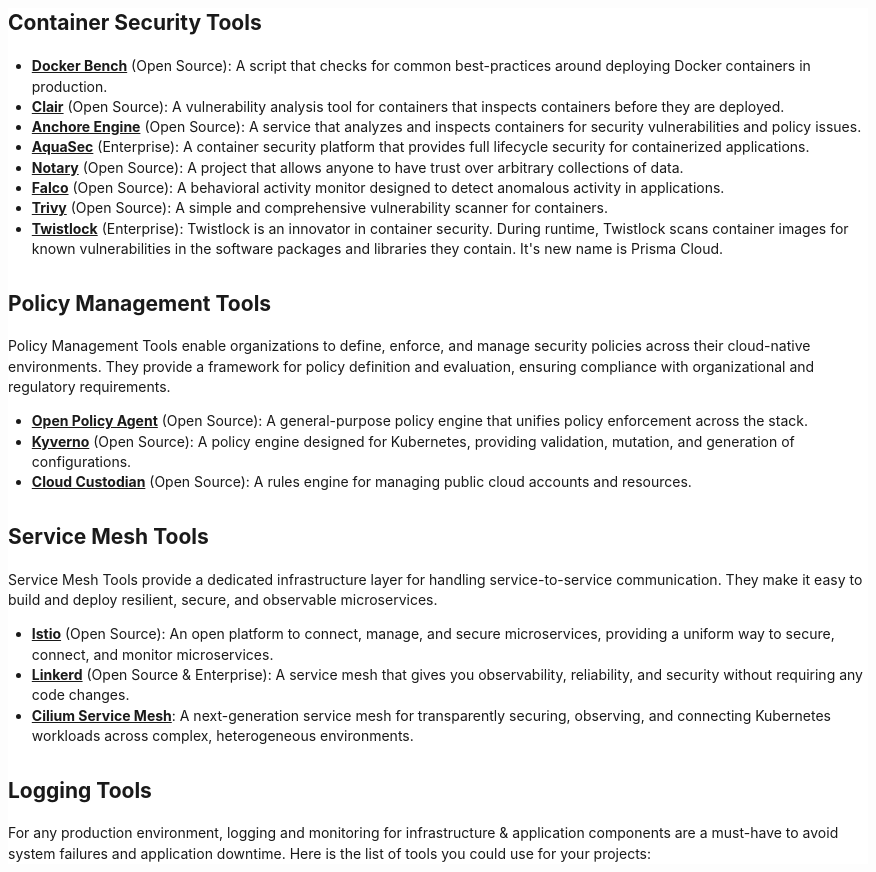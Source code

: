 ## Container Security Tools

* **[Docker Bench](https://github.com/docker/docker-bench-security)** (Open Source): A script that checks for common best-practices around deploying Docker containers in production.
* **[Clair](https://github.com/quay/clair)** (Open Source): A vulnerability analysis tool for containers that inspects containers before they are deployed.
* **[Anchore Engine](https://anchore.com/opensource/)** (Open Source): A service that analyzes and inspects containers for security vulnerabilities and policy issues.
* **[AquaSec](https://www.aquasec.com/)** (Enterprise): A container security platform that provides full lifecycle security for containerized applications.
* **[Notary](https://github.com/theupdateframework/notary)** (Open Source): A project that allows anyone to have trust over arbitrary collections of data.
* **[Falco](https://falco.org/)** (Open Source): A behavioral activity monitor designed to detect anomalous activity in applications.
* **[Trivy](https://github.com/aquasecurity/trivy)** (Open Source): A simple and comprehensive vulnerability scanner for containers.
* **[Twistlock](https://www.paloaltonetworks.com/prisma/cloud)** (Enterprise): Twistlock is an innovator in container security. During runtime, Twistlock scans container images for known vulnerabilities in the software packages and libraries they contain. It's new name is Prisma Cloud.

## Policy Management Tools

Policy Management Tools enable organizations to define, enforce, and manage security policies across their cloud-native environments. They provide a framework for policy definition and evaluation, ensuring compliance with organizational and regulatory requirements.

* **[Open Policy Agent](https://www.openpolicyagent.org/)** (Open Source): A general-purpose policy engine that unifies policy enforcement across the stack.
* **[Kyverno](https://kyverno.io/)** (Open Source): A policy engine designed for Kubernetes, providing validation, mutation, and generation of configurations.
* **[Cloud Custodian](https://cloudcustodian.io/)** (Open Source): A rules engine for managing public cloud accounts and resources.

## Service Mesh Tools

Service Mesh Tools provide a dedicated infrastructure layer for handling service-to-service communication. They make it easy to build and deploy resilient, secure, and observable microservices.

* **[Istio](https://istio.io/)** (Open Source): An open platform to connect, manage, and secure microservices, providing a uniform way to secure, connect, and monitor microservices.
* **[Linkerd](https://linkerd.io/)** (Open Source & Enterprise): A service mesh that gives you observability, reliability, and security without requiring any code changes.
* **[Cilium Service Mesh](https://cilium.io/)**: A next-generation service mesh for transparently securing, observing, and connecting Kubernetes workloads across complex, heterogeneous environments.

## Logging Tools

For any production environment, logging and monitoring for infrastructure & application components are a must-have to avoid system failures and application downtime. Here is the list of tools you could use for your projects:
